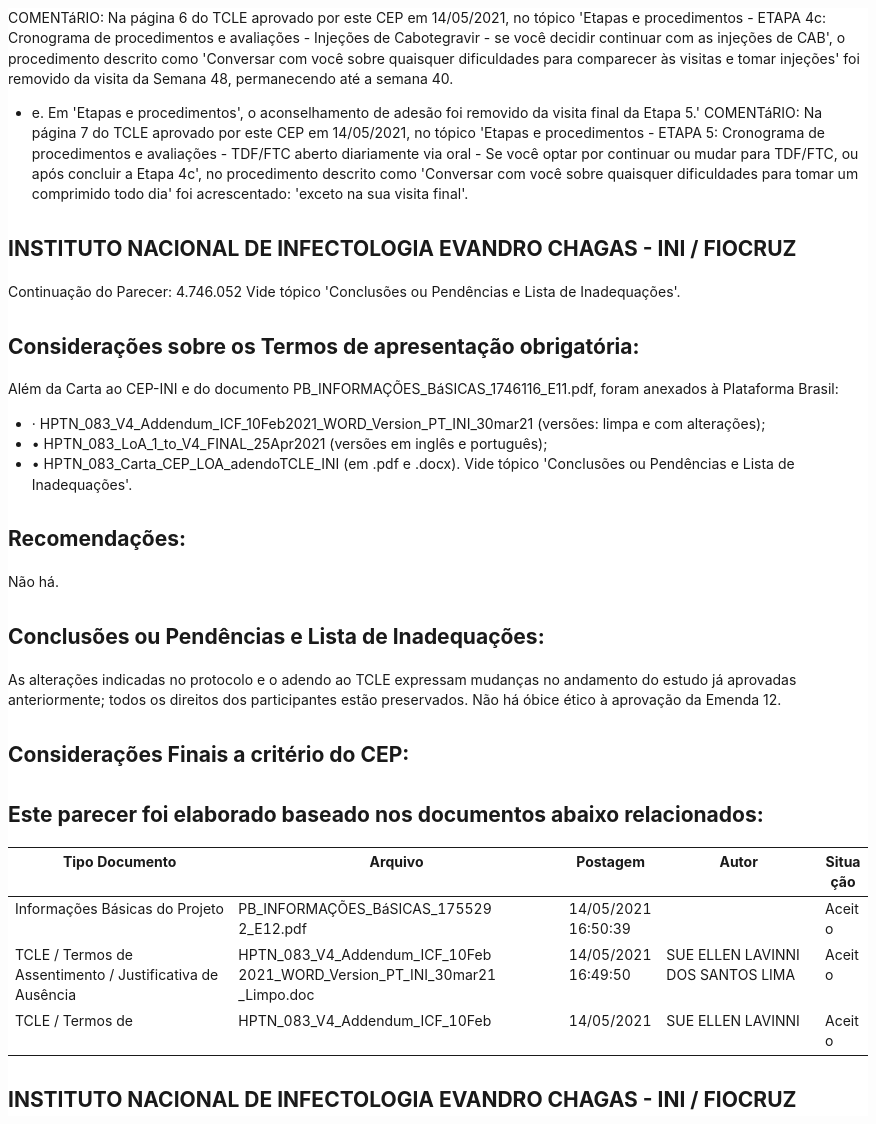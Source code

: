 COMENTáRIO: Na página 6 do TCLE aprovado por este CEP em 14/05/2021, no tópico 'Etapas e procedimentos - ETAPA 4c: Cronograma de procedimentos e avaliações - Injeções de Cabotegravir - se você decidir continuar com as injeções de CAB', o procedimento descrito como 'Conversar com você sobre quaisquer dificuldades para comparecer às visitas e tomar injeções' foi removido da visita da Semana 48, permanecendo até a semana 40.
- e. Em 'Etapas e procedimentos', o aconselhamento de adesão foi removido da visita final da Etapa 5.'
COMENTáRIO: Na página 7 do TCLE aprovado por este CEP em 14/05/2021, no tópico 'Etapas e procedimentos - ETAPA 5: Cronograma de procedimentos e avaliações - TDF/FTC aberto diariamente via oral - Se você optar por continuar ou mudar para TDF/FTC, ou após concluir a Etapa 4c', no procedimento descrito como 'Conversar com você sobre quaisquer dificuldades para tomar um comprimido todo dia' foi acrescentado: 'exceto na sua visita final'.
## INSTITUTO NACIONAL DE INFECTOLOGIA EVANDRO CHAGAS - INI / FIOCRUZ
Continuação do Parecer: 4.746.052
Vide tópico 'Conclusões ou Pendências e Lista de Inadequações'.

## Considerações sobre os Termos de apresentação obrigatória:
Além da Carta ao CEP-INI e do documento PB\_INFORMAÇÕES\_BáSICAS\_1746116\_E11.pdf, foram anexados à Plataforma Brasil:
- · HPTN\_083\_V4\_Addendum\_ICF\_10Feb2021\_WORD\_Version\_PT\_INI\_30mar21 (versões: limpa e com alterações);
- • HPTN\_083\_LoA\_1\_to\_V4\_FINAL\_25Apr2021 (versões em inglês e português);
- • HPTN\_083\_Carta\_CEP\_LOA\_adendoTCLE\_INI (em .pdf e .docx).
Vide tópico 'Conclusões ou Pendências e Lista de Inadequações'.

## Recomendações:
Não há.

## Conclusões ou Pendências e Lista de Inadequações:
As alterações indicadas no protocolo e o adendo ao TCLE expressam mudanças no andamento do estudo já aprovadas anteriormente; todos os direitos dos participantes estão preservados.
Não há óbice ético à aprovação da Emenda 12.

## Considerações Finais a critério do CEP:

## Este parecer foi elaborado baseado nos documentos abaixo relacionados:
| Tipo Documento                                            | Arquivo                                                                    | Postagem            | Autor                             | Situação   |
|-----------------------------------------------------------|----------------------------------------------------------------------------|---------------------|-----------------------------------|------------|
| Informações Básicas do Projeto                            | PB_INFORMAÇÕES_BáSICAS_175529 2_E12.pdf                                    | 14/05/2021 16:50:39 |                                   | Aceito     |
| TCLE / Termos de Assentimento / Justificativa de Ausência | HPTN_083_V4_Addendum_ICF_10Feb 2021_WORD_Version_PT_INI_30mar21 _Limpo.doc | 14/05/2021 16:49:50 | SUE ELLEN LAVINNI DOS SANTOS LIMA | Aceito     |
| TCLE / Termos de                                          | HPTN_083_V4_Addendum_ICF_10Feb                                             | 14/05/2021          | SUE ELLEN LAVINNI                 | Aceito     |
## INSTITUTO NACIONAL DE INFECTOLOGIA EVANDRO CHAGAS - INI / FIOCRUZ
